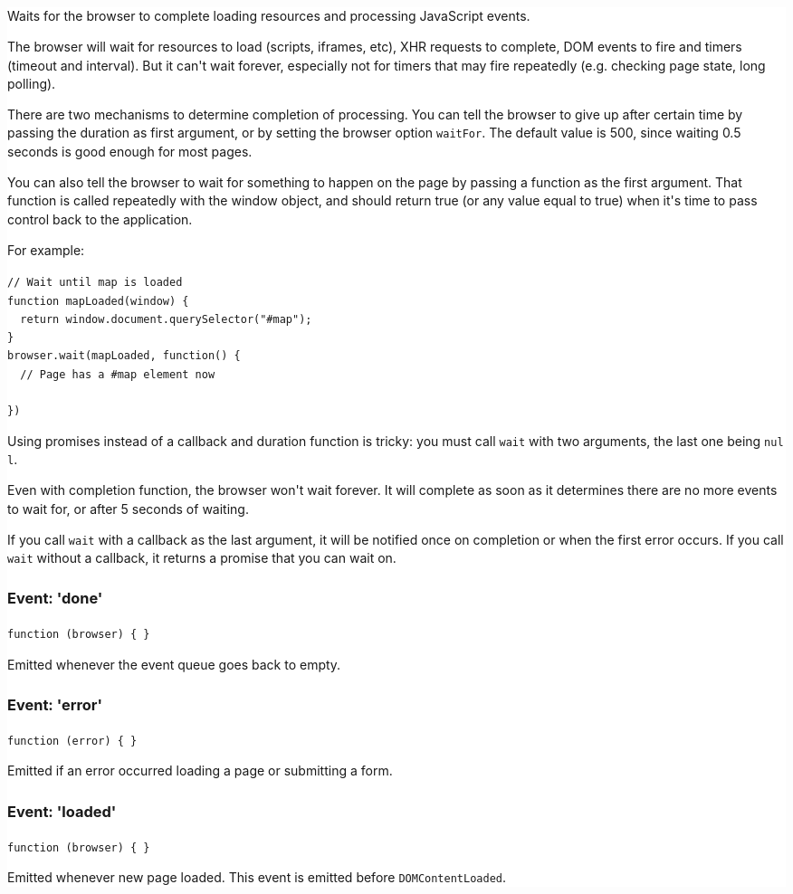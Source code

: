 Waits for the browser to complete loading resources and processing JavaScript
events.

The browser will wait for resources to load (scripts, iframes, etc), XHR
requests to complete, DOM events to fire and timers (timeout and interval).  But
it can't wait forever, especially not for timers that may fire repeatedly (e.g.
checking page state, long polling).

There are two mechanisms to determine completion of processing.  You can tell
the browser to give up after certain time by passing the duration as first
argument, or by setting the browser option `waitFor`.  The default value is 500,
since waiting 0.5 seconds is good enough for most pages.

You can also tell the browser to wait for something to happen on the page by
passing a function as the first argument.  That function is called repeatedly
with the window object, and should return true (or any value equal to true) when
it's time to pass control back to the application.

For example:

    // Wait until map is loaded
    function mapLoaded(window) {
      return window.document.querySelector("#map");
    }
    browser.wait(mapLoaded, function() {
      // Page has a #map element now

    })

Using promises instead of a callback and duration function is tricky: you must
call `wait` with two arguments, the last one being `null`.

Even with completion function, the browser won't wait forever.  It will complete
as soon as it determines there are no more events to wait for, or after 5
seconds of waiting.

If you call `wait` with a callback as the last argument, it will be notified
once on completion or when the first error occurs.  If you call `wait` without a
callback, it returns a promise that you can wait on.

### Event: 'done'
`function (browser) { }`

Emitted whenever the event queue goes back to empty.

### Event: 'error'
`function (error) { }`

Emitted if an error occurred loading a page or submitting a form.

### Event: 'loaded'
`function (browser) { }`

Emitted whenever new page loaded.  This event is emitted before
`DOMContentLoaded`.
